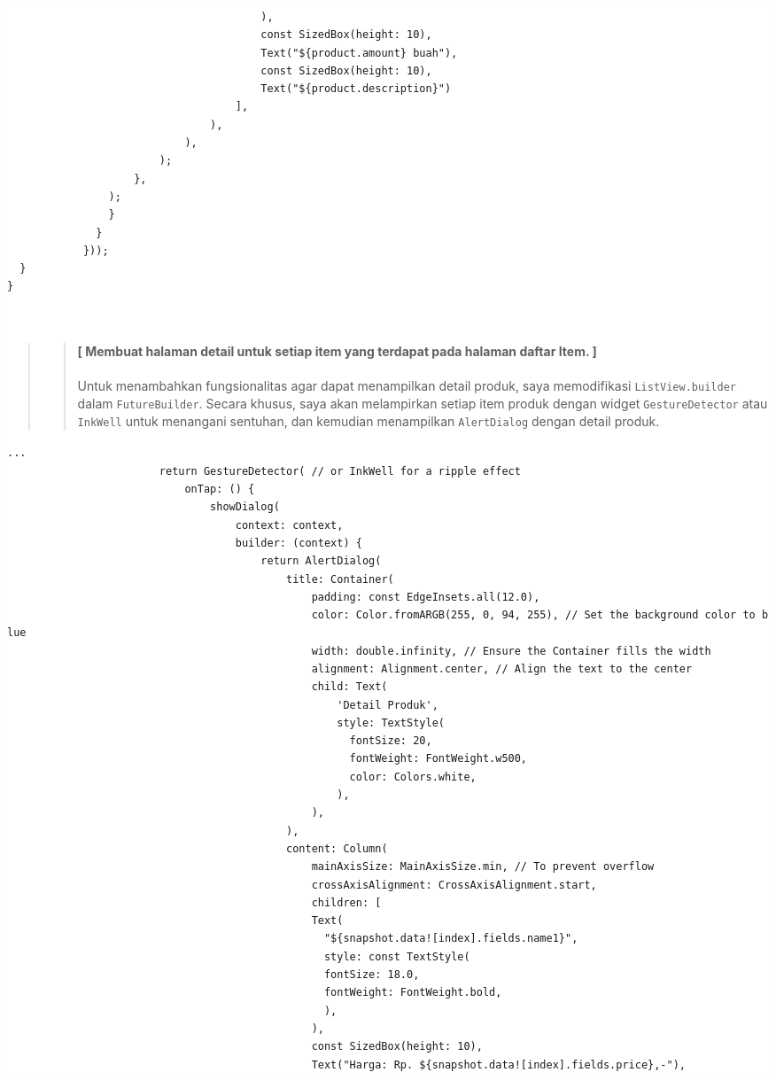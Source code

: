 ```
                                        ),
                                        const SizedBox(height: 10),
                                        Text("${product.amount} buah"),
                                        const SizedBox(height: 10),
                                        Text("${product.description}")
                                    ],
                                ),
                            ),
                        );
                    },
                );
                }
              }
            }));
  }
}
```
<br>

>> #### [ Membuat halaman detail untuk setiap item yang terdapat pada halaman daftar Item. ]
>> Untuk menambahkan fungsionalitas agar dapat menampilkan detail produk, saya memodifikasi `ListView.builder` dalam `FutureBuilder`. Secara khusus, saya akan melampirkan setiap item produk dengan widget `GestureDetector` atau `InkWell` untuk menangani sentuhan, dan kemudian menampilkan `AlertDialog` dengan detail produk.<br>
```
...
                        return GestureDetector( // or InkWell for a ripple effect
                            onTap: () {
                                showDialog(
                                    context: context,
                                    builder: (context) {
                                        return AlertDialog(
                                            title: Container(
                                                padding: const EdgeInsets.all(12.0),
                                                color: Color.fromARGB(255, 0, 94, 255), // Set the background color to blue
                                                width: double.infinity, // Ensure the Container fills the width
                                                alignment: Alignment.center, // Align the text to the center
                                                child: Text(
                                                    'Detail Produk',
                                                    style: TextStyle(
                                                      fontSize: 20,
                                                      fontWeight: FontWeight.w500,
                                                      color: Colors.white,
                                                    ),
                                                ),
                                            ),
                                            content: Column(
                                                mainAxisSize: MainAxisSize.min, // To prevent overflow
                                                crossAxisAlignment: CrossAxisAlignment.start,
                                                children: [
                                                Text(
                                                  "${snapshot.data![index].fields.name1}",
                                                  style: const TextStyle(
                                                  fontSize: 18.0,
                                                  fontWeight: FontWeight.bold,
                                                  ),
                                                ),
                                                const SizedBox(height: 10),
                                                Text("Harga: Rp. ${snapshot.data![index].fields.price},-"),
```